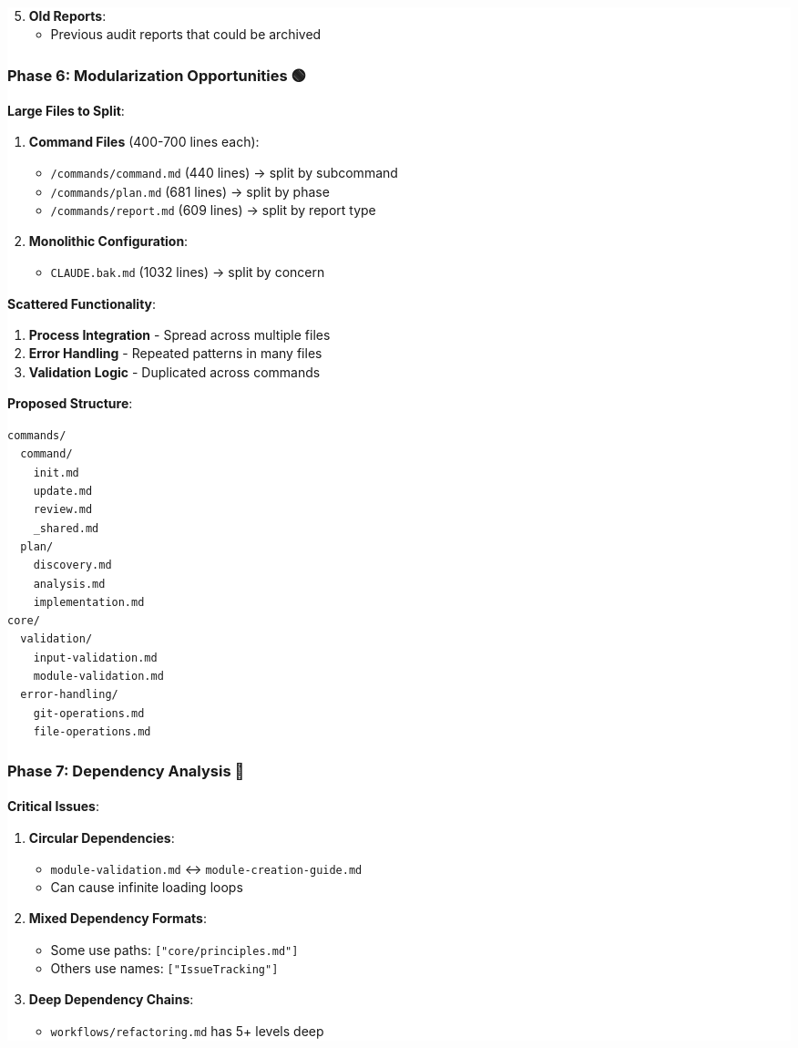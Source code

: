 5. **Old Reports**:
   - Previous audit reports that could be archived

### Phase 6: Modularization Opportunities 🟢

**Large Files to Split**:

1. **Command Files** (400-700 lines each):
   - `/commands/command.md` (440 lines) → split by subcommand
   - `/commands/plan.md` (681 lines) → split by phase
   - `/commands/report.md` (609 lines) → split by report type

2. **Monolithic Configuration**:
   - `CLAUDE.bak.md` (1032 lines) → split by concern

**Scattered Functionality**:

1. **Process Integration** - Spread across multiple files
2. **Error Handling** - Repeated patterns in many files
3. **Validation Logic** - Duplicated across commands

**Proposed Structure**:
```
commands/
  command/
    init.md
    update.md
    review.md
    _shared.md
  plan/
    discovery.md
    analysis.md
    implementation.md
core/
  validation/
    input-validation.md
    module-validation.md
  error-handling/
    git-operations.md
    file-operations.md
```

### Phase 7: Dependency Analysis 🔴

**Critical Issues**:

1. **Circular Dependencies**:
   - `module-validation.md` ↔ `module-creation-guide.md`
   - Can cause infinite loading loops

2. **Mixed Dependency Formats**:
   - Some use paths: `["core/principles.md"]`
   - Others use names: `["IssueTracking"]`

3. **Deep Dependency Chains**:
   - `workflows/refactoring.md` has 5+ levels deep
